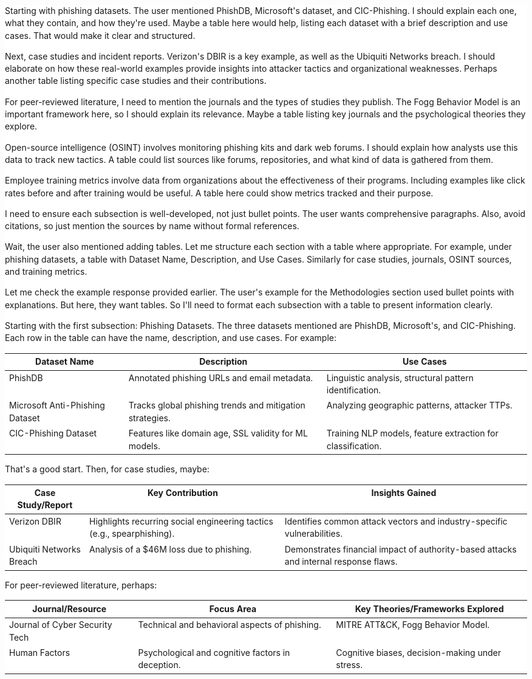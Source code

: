 Starting with phishing datasets. The user mentioned PhishDB, Microsoft's dataset, and CIC-Phishing. I should explain each one, what they contain, and how they're used. Maybe a table here would help, listing each dataset with a brief description and use cases. That would make it clear and structured.

Next, case studies and incident reports. Verizon's DBIR is a key example, as well as the Ubiquiti Networks breach. I should elaborate on how these real-world examples provide insights into attacker tactics and organizational weaknesses. Perhaps another table listing specific case studies and their contributions.

For peer-reviewed literature, I need to mention the journals and the types of studies they publish. The Fogg Behavior Model is an important framework here, so I should explain its relevance. Maybe a table listing key journals and the psychological theories they explore.

Open-source intelligence (OSINT) involves monitoring phishing kits and dark web forums. I should explain how analysts use this data to track new tactics. A table could list sources like forums, repositories, and what kind of data is gathered from them.

Employee training metrics involve data from organizations about the effectiveness of their programs. Including examples like click rates before and after training would be useful. A table here could show metrics tracked and their purpose.

I need to ensure each subsection is well-developed, not just bullet points. The user wants comprehensive paragraphs. Also, avoid citations, so just mention the sources by name without formal references.

Wait, the user also mentioned adding tables. Let me structure each section with a table where appropriate. For example, under phishing datasets, a table with Dataset Name, Description, and Use Cases. Similarly for case studies, journals, OSINT sources, and training metrics.

Let me check the example response provided earlier. The user's example for the Methodologies section used bullet points with explanations. But here, they want tables. So I'll need to format each subsection with a table to present information clearly.

Starting with the first subsection: Phishing Datasets. The three datasets mentioned are PhishDB, Microsoft's, and CIC-Phishing. Each row in the table can have the name, description, and use cases. For example:

| Dataset Name       | Description                                                                 | Use Cases                                                                 |
|--------------------|-----------------------------------------------------------------------------|---------------------------------------------------------------------------|
| PhishDB            | Annotated phishing URLs and email metadata.                                | Linguistic analysis, structural pattern identification.                   |
| Microsoft Anti-Phishing Dataset | Tracks global phishing trends and mitigation strategies. | Analyzing geographic patterns, attacker TTPs.                              |
| CIC-Phishing Dataset | Features like domain age, SSL validity for ML models. | Training NLP models, feature extraction for classification.                |

That's a good start. Then, for case studies, maybe:

| Case Study/Report          | Key Contribution                                                                 | Insights Gained                                                                 |
|----------------------------|---------------------------------------------------------------------------------|---------------------------------------------------------------------------------|
| Verizon DBIR               | Highlights recurring social engineering tactics (e.g., spearphishing).          | Identifies common attack vectors and industry-specific vulnerabilities.         |
| Ubiquiti Networks Breach   | Analysis of a $46M loss due to phishing.                                        | Demonstrates financial impact of authority-based attacks and internal response flaws. |

For peer-reviewed literature, perhaps:

| Journal/Resource               | Focus Area                                                                 | Key Theories/Frameworks Explored                          |
|--------------------------------|---------------------------------------------------------------------------|------------------------------------------------------------|
| Journal of Cyber Security Tech | Technical and behavioral aspects of phishing.                             | MITRE ATT&CK, Fogg Behavior Model.                        |
| Human Factors                  | Psychological and cognitive factors in deception.                          | Cognitive biases, decision-making under stress.            |
